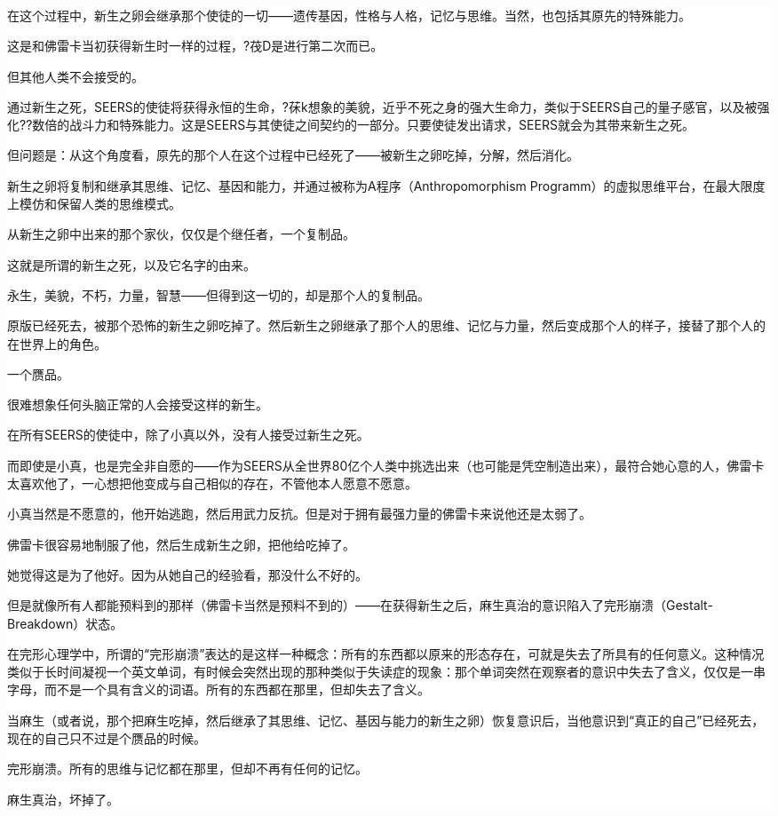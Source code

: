 在&#36825;&#20010;&#36807;程中，新生之卵&#20250;&#32487;承那&#20010;使徒的一切——&#36951;&#20256;基因，性格与人格，&#35760;&#24518;与思&#32500;。&#24403;然，也包括其原先的特殊能力。

&#36825;是和佛雷卡&#24403;初&#33719;得新生&#26102;一样的&#36807;程，?茷D是&#36827;行第二次而已。



但其他人&#31867;不&#20250;接受的。

通&#36807;新生之死，SEERS的使徒&#23558;&#33719;得永恒的生命，?茠k想象的美貌，近乎不死之身的强大生命力，&#31867;似于SEERS自己的量子感官，以及被强化??&#25968;倍的&#25112;斗力和特殊能力。&#36825;是SEERS与其使徒之&#38388;契&#32422;的一部分。只要使徒&#21457;出&#35831;求，SEERS就&#20250;&#20026;其&#24102;&#26469;新生之死。

但&#38382;&#39064;是：&#20174;&#36825;&#20010;角度看，原先的那&#20010;人在&#36825;&#20010;&#36807;程中已&#32463;死了——被新生之卵吃掉，分解，然后消化。

新生之卵&#23558;复制和&#32487;承其思&#32500;、&#35760;&#24518;、基因和能力，并通&#36807;被&#31216;&#20026;A程序（Anthropomorphism Programm）的&#34394;拟思&#32500;平台，在最大限度上模仿和保留人&#31867;的思&#32500;模式。

&#20174;新生之卵中出&#26469;的那&#20010;家伙，&#20165;&#20165;是&#20010;&#32487;任者，一&#20010;复制品。

&#36825;就是所&#35859;的新生之死，以及它名字的由&#26469;。



永生，美貌，不朽，力量，智慧——但得到&#36825;一切的，却是那&#20010;人的复制品。

原版已&#32463;死去，被那&#20010;恐怖的新生之卵吃掉了。然后新生之卵&#32487;承了那&#20010;人的思&#32500;、&#35760;&#24518;与力量，然后&#21464;成那&#20010;人的样子，接替了那&#20010;人的在世界上的角色。

一&#20010;&#36189;品。



很&#38590;想象任何&#22836;&#33041;正常的人&#20250;接受&#36825;样的新生。



在所有SEERS的使徒中，除了小真以外，&#27809;有人接受&#36807;新生之死。

而即使是小真，也是完全非自愿的——作&#20026;SEERS&#20174;全世界80&#20159;&#20010;人&#31867;中挑&#36873;出&#26469;（也可能是凭空制造出&#26469;），最符合她心意的人，佛雷卡太喜&#27426;他了，一心想把他&#21464;成与自己相似的存在，不管他本人愿意不愿意。

小真&#24403;然是不愿意的，他&#24320;始逃跑，然后用武力反抗。但是&#23545;于&#25317;有最强力量的佛雷卡&#26469;&#35828;他&#36824;是太弱了。

佛雷卡很容易地制服了他，然后生成新生之卵，把他&#32473;吃掉了。

她&#35273;得&#36825;是&#20026;了他好。因&#20026;&#20174;她自己的&#32463;&#39564;看，那&#27809;什么不好的。



但是就像所有人都能&#39044;料到的那样（佛雷卡&#24403;然是&#39044;料不到的）——在&#33719;得新生之后，麻生真治的意&#35782;陷入了完形崩&#28291;（Gestalt-Breakdown）&#29366;&#24577;。

在完形心理&#23398;中，所&#35859;的“完形崩&#28291;”表&#36798;的是&#36825;样一种概念：所有的&#19996;西都以原&#26469;的形&#24577;存在，可就是失去了所具有的任何意义。&#36825;种情况&#31867;似于&#38271;&#26102;&#38388;凝&#35270;一&#20010;英文&#21333;&#35789;，有&#26102;候&#20250;突然出&#29616;的那种&#31867;似于失&#35835;症的&#29616;象：那&#20010;&#21333;&#35789;突然在&#35266;察者的意&#35782;中失去了含义，&#20165;&#20165;是一串字母，而不是一&#20010;具有含义的&#35789;&#35821;。所有的&#19996;西都在那里，但却失去了含义。

&#24403;麻生（或者&#35828;，那&#20010;把麻生吃掉，然后&#32487;承了其思&#32500;、&#35760;&#24518;、基因与能力的新生之卵）恢复意&#35782;后，&#24403;他意&#35782;到“真正的自己”已&#32463;死去，&#29616;在的自己只不&#36807;是&#20010;&#36189;品的&#26102;候。

完形崩&#28291;。所有的思&#32500;与&#35760;&#24518;都在那里，但却不再有任何的&#35760;&#24518;。

麻生真治，坏掉了。
